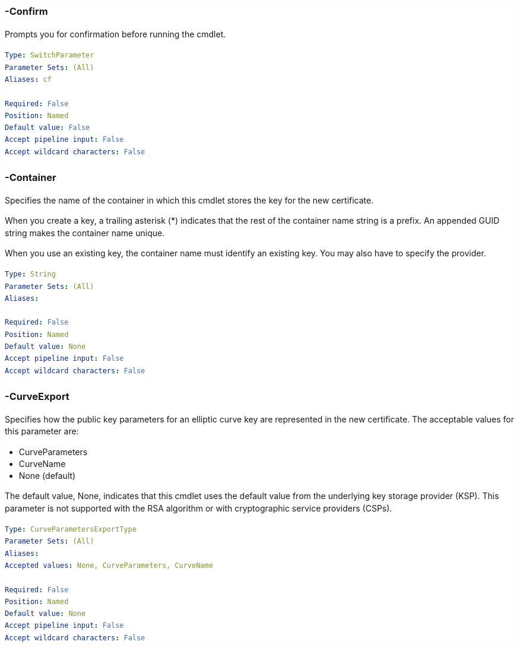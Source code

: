 ### -Confirm
Prompts you for confirmation before running the cmdlet.

```yaml
Type: SwitchParameter
Parameter Sets: (All)
Aliases: cf

Required: False
Position: Named
Default value: False
Accept pipeline input: False
Accept wildcard characters: False
```

### -Container
Specifies the name of the container in which this cmdlet stores the key for the new certificate.

When you create a key, a trailing asterisk (*) indicates that the rest of the container name string is a prefix.
An appended GUID string makes the container name unique.

When you use an existing key, the container name must identify an existing key.
You may also have to specify the provider.

```yaml
Type: String
Parameter Sets: (All)
Aliases: 

Required: False
Position: Named
Default value: None
Accept pipeline input: False
Accept wildcard characters: False
```

### -CurveExport
Specifies how the public key parameters for an elliptic curve key are represented in the new certificate.
The acceptable values for this parameter are:

- CurveParameters
- CurveName
- None (default) 

The default value, None, indicates that this cmdlet uses the default value from the underlying key storage provider (KSP).
This parameter is not supported with the RSA algorithm or with cryptographic service providers (CSPs).

```yaml
Type: CurveParametersExportType
Parameter Sets: (All)
Aliases: 
Accepted values: None, CurveParameters, CurveName

Required: False
Position: Named
Default value: None
Accept pipeline input: False
Accept wildcard characters: False
```
